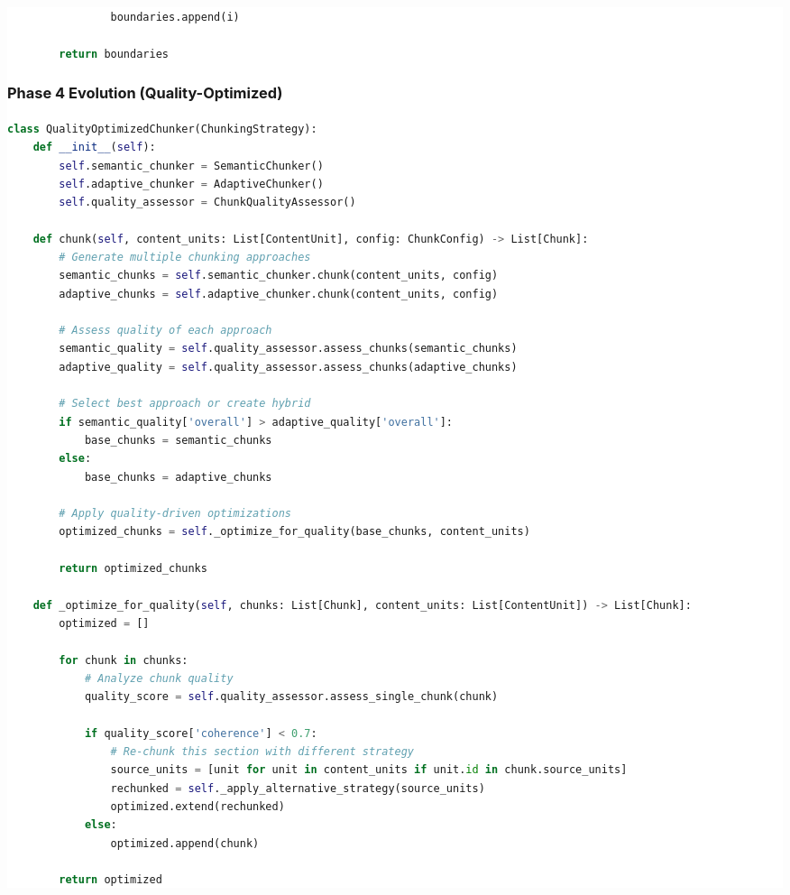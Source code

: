 ```python
                boundaries.append(i)
        
        return boundaries
```

### Phase 4 Evolution (Quality-Optimized)
```python
class QualityOptimizedChunker(ChunkingStrategy):
    def __init__(self):
        self.semantic_chunker = SemanticChunker()
        self.adaptive_chunker = AdaptiveChunker()
        self.quality_assessor = ChunkQualityAssessor()
    
    def chunk(self, content_units: List[ContentUnit], config: ChunkConfig) -> List[Chunk]:
        # Generate multiple chunking approaches
        semantic_chunks = self.semantic_chunker.chunk(content_units, config)
        adaptive_chunks = self.adaptive_chunker.chunk(content_units, config)
        
        # Assess quality of each approach
        semantic_quality = self.quality_assessor.assess_chunks(semantic_chunks)
        adaptive_quality = self.quality_assessor.assess_chunks(adaptive_chunks)
        
        # Select best approach or create hybrid
        if semantic_quality['overall'] > adaptive_quality['overall']:
            base_chunks = semantic_chunks
        else:
            base_chunks = adaptive_chunks
        
        # Apply quality-driven optimizations
        optimized_chunks = self._optimize_for_quality(base_chunks, content_units)
        
        return optimized_chunks
    
    def _optimize_for_quality(self, chunks: List[Chunk], content_units: List[ContentUnit]) -> List[Chunk]:
        optimized = []
        
        for chunk in chunks:
            # Analyze chunk quality
            quality_score = self.quality_assessor.assess_single_chunk(chunk)
            
            if quality_score['coherence'] < 0.7:
                # Re-chunk this section with different strategy
                source_units = [unit for unit in content_units if unit.id in chunk.source_units]
                rechunked = self._apply_alternative_strategy(source_units)
                optimized.extend(rechunked)
            else:
                optimized.append(chunk)
        
        return optimized
```
